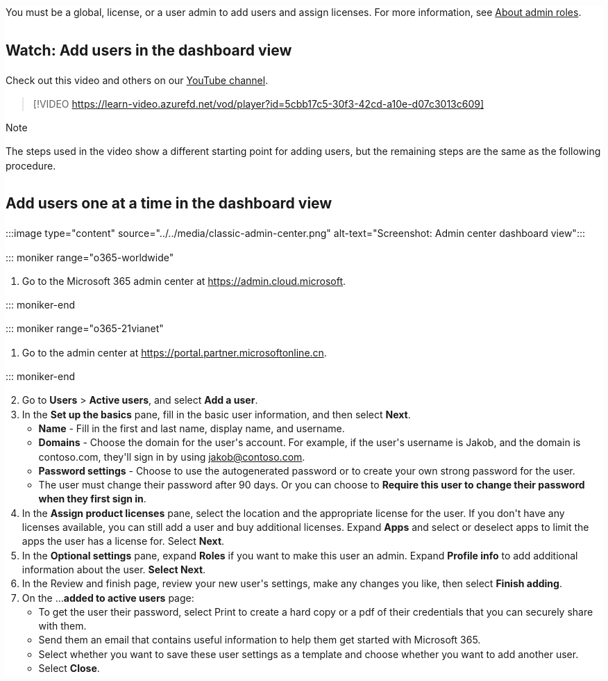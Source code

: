 You must be a global, license, or a user admin to add users and assign licenses. For more information, see [About admin roles](../../admin/add-users/about-admin-roles.md).

## Watch: Add users in the dashboard view

Check out this video and others on our [YouTube channel](https://go.microsoft.com/fwlink/?linkid=2198205).

> [!VIDEO https://learn-video.azurefd.net/vod/player?id=5cbb17c5-30f3-42cd-a10e-d07c3013c609]

> [!NOTE]
> The steps used in the video show a different starting point for adding users, but the remaining steps are the same as the following procedure.

## Add users one at a time in the dashboard view

:::image type="content" source="../../media/classic-admin-center.png" alt-text="Screenshot: Admin center dashboard view":::

::: moniker range="o365-worldwide"

1. Go to the Microsoft 365 admin center at <a href="https://go.microsoft.com/fwlink/p/?linkid=2024339" target="_blank">https://admin.cloud.microsoft</a>.

::: moniker-end

::: moniker range="o365-21vianet"

1. Go to the admin center at <a href="https://go.microsoft.com/fwlink/p/?linkid=850627" target="_blank">https://portal.partner.microsoftonline.cn</a>.

::: moniker-end

2. Go to **Users** > **Active users**, and select **Add a user**.
3. In the **Set up the basics** pane, fill in the basic user information, and then select **Next**.
    - **Name** - Fill in the first and last name, display name, and username.
    - **Domains** - Choose the domain for the user's account. For example, if the user's username is Jakob, and the domain is contoso.com, they'll sign in by using jakob@contoso.com.
    - **Password settings** - Choose to use the autogenerated password or to create your own strong password for the user.
    - The user must change their password after 90 days. Or you can choose to **Require this user to change their password when they first sign in**.
4. In the **Assign product licenses** pane, select the location and the appropriate license for the user. If you don't have any licenses available, you can still add a user and buy additional licenses. Expand **Apps** and select or deselect apps to limit the apps the user has a license for. Select **Next**.
5. In the **Optional settings** pane, expand **Roles** if you want to make this user an admin. Expand **Profile info** to add additional information about the user. **Select Next**.
6. In the Review and finish page, review your new user's settings, make any changes you like, then select **Finish adding**.
7. On the ...**added to active users** page:
    - To get the user their password, select Print to create a hard copy or a pdf of their credentials that you can securely share with them.
    - Send them an email that contains useful information to help them get started with Microsoft 365.
    - Select whether you want to save these user settings as a template and choose whether you want to add another user.
    - Select **Close**.
